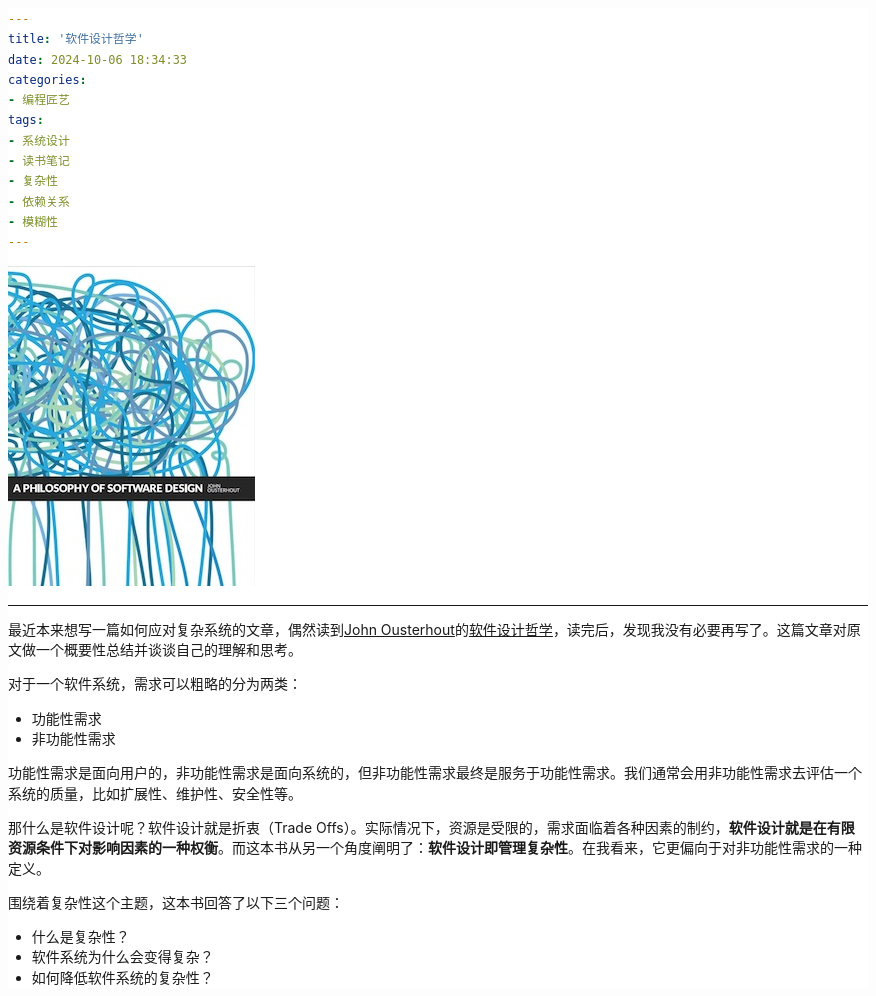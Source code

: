 ```yaml
---
title: '软件设计哲学'
date: 2024-10-06 18:34:33
categories:
- 编程匠艺
tags:
- 系统设计
- 读书笔记
- 复杂性
- 依赖关系
- 模糊性
---
```


![cover](/images/software-design-philosophy/cover.jpg)

---

最近本来想写一篇如何应对复杂系统的文章，偶然读到[John Ousterhout](https://web.stanford.edu/~ouster/cgi-bin/home.php)的[软件设计哲学](https://milkov.tech/assets/psd.pdf)，读完后，发现我没有必要再写了。这篇文章对原文做一个概要性总结并谈谈自己的理解和思考。

对于一个软件系统，需求可以粗略的分为两类：

* 功能性需求
* 非功能性需求

功能性需求是面向用户的，非功能性需求是面向系统的，但非功能性需求最终是服务于功能性需求。我们通常会用非功能性需求去评估一个系统的质量，比如扩展性、维护性、安全性等。

那什么是软件设计呢？软件设计就是折衷（Trade Offs）。实际情况下，资源是受限的，需求面临着各种因素的制约，**软件设计就是在有限资源条件下对影响因素的一种权衡**。而这本书从另一个角度阐明了：**软件设计即管理复杂性**。在我看来，它更偏向于对非功能性需求的一种定义。

围绕着复杂性这个主题，这本书回答了以下三个问题：

* 什么是复杂性？
* 软件系统为什么会变得复杂？
* 如何降低软件系统的复杂性？

